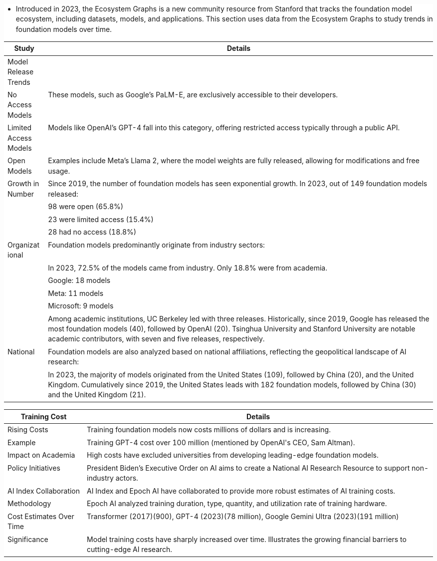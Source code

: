 * Introduced in 2023, the Ecosystem Graphs is a new community resource from Stanford that tracks the foundation model ecosystem, including datasets, models, and applications. This section uses data from
the Ecosystem Graphs to study trends in foundation models over time.

|Study|Details|
|-|-|
|Model Release Trends||
|No Access Models|These models, such as Google’s PaLM-E, are exclusively accessible to their developers.|
|Limited Access Models|Models like OpenAI’s GPT-4 fall into this category, offering restricted access typically through a public API.|
|Open Models|Examples include Meta’s Llama 2, where the model weights are fully released, allowing for modifications and free usage.|
|Growth in Number|Since 2019, the number of foundation models has seen exponential growth. In 2023, out of 149 foundation models released:|
||98 were open (65.8%)|
||23 were limited access (15.4%)|
||28 had no access (18.8%)|
|Organizational|Foundation models predominantly originate from industry sectors:
||In 2023, 72.5% of the models came from industry. Only 18.8% were from academia.|
||Google: 18 models|
||Meta: 11 models|
||Microsoft: 9 models|
||Among academic institutions, UC Berkeley led with three releases. Historically, since 2019, Google has released the most foundation models (40), followed by OpenAI (20). Tsinghua University and Stanford University are notable academic contributors, with seven and five releases, respectively.|
|National|Foundation models are also analyzed based on national affiliations, reflecting the geopolitical landscape of AI research:|
||In 2023, the majority of models originated from the United States (109), followed by China (20), and the United Kingdom. Cumulatively since 2019, the United States leads with 182 foundation models, followed by China (30) and the United Kingdom (21).|

|Training Cost|Details|
|-|-|
|Rising Costs|Training foundation models now costs millions of dollars and is increasing.|
|Example|Training GPT-4 cost over 100 million (mentioned by OpenAI's CEO, Sam Altman).|
|Impact on Academia|High costs have excluded universities from developing leading-edge foundation models.|
|Policy Initiatives|President Biden’s Executive Order on AI aims to create a National AI Research Resource to support non-industry actors.|
|AI Index Collaboration|AI Index and Epoch AI have collaborated to provide more robust estimates of AI training costs.|
|Methodology|Epoch AI analyzed training duration, type, quantity, and utilization rate of training hardware.|
|Cost Estimates Over Time|Transformer (2017)(900), GPT-4 (2023)(78 million), Google Gemini Ultra (2023)(191 million)|
|Significance|Model training costs have sharply increased over time. Illustrates the growing financial barriers to cutting-edge AI research.|

